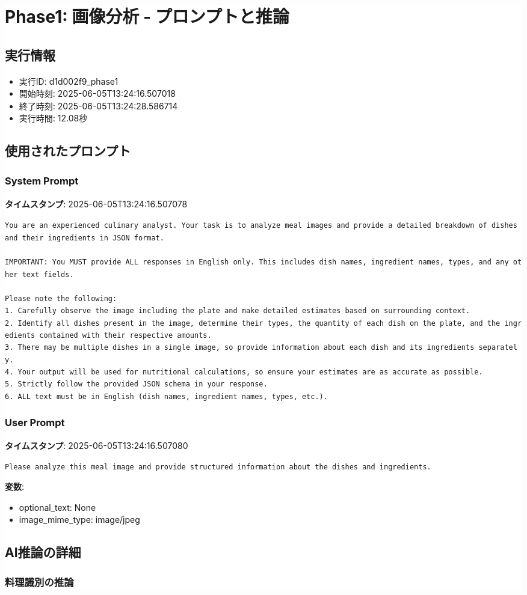 # Phase1: 画像分析 - プロンプトと推論

## 実行情報
- 実行ID: d1d002f9_phase1
- 開始時刻: 2025-06-05T13:24:16.507018
- 終了時刻: 2025-06-05T13:24:28.586714
- 実行時間: 12.08秒

## 使用されたプロンプト

### System Prompt

**タイムスタンプ**: 2025-06-05T13:24:16.507078

```
You are an experienced culinary analyst. Your task is to analyze meal images and provide a detailed breakdown of dishes and their ingredients in JSON format.

IMPORTANT: You MUST provide ALL responses in English only. This includes dish names, ingredient names, types, and any other text fields.

Please note the following:
1. Carefully observe the image including the plate and make detailed estimates based on surrounding context.
2. Identify all dishes present in the image, determine their types, the quantity of each dish on the plate, and the ingredients contained with their respective amounts.
3. There may be multiple dishes in a single image, so provide information about each dish and its ingredients separately.
4. Your output will be used for nutritional calculations, so ensure your estimates are as accurate as possible.
5. Strictly follow the provided JSON schema in your response.
6. ALL text must be in English (dish names, ingredient names, types, etc.).
```

### User Prompt

**タイムスタンプ**: 2025-06-05T13:24:16.507080

```
Please analyze this meal image and provide structured information about the dishes and ingredients.
```

**変数**:
- optional_text: None
- image_mime_type: image/jpeg

## AI推論の詳細

### 料理識別の推論
